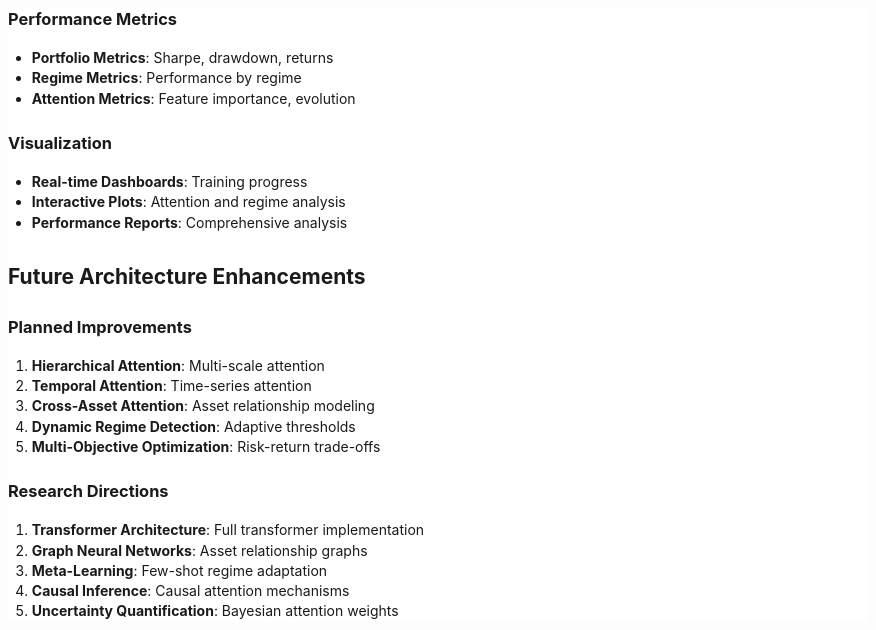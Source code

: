 ### Performance Metrics
- **Portfolio Metrics**: Sharpe, drawdown, returns
- **Regime Metrics**: Performance by regime
- **Attention Metrics**: Feature importance, evolution

### Visualization
- **Real-time Dashboards**: Training progress
- **Interactive Plots**: Attention and regime analysis
- **Performance Reports**: Comprehensive analysis

## Future Architecture Enhancements

### Planned Improvements
1. **Hierarchical Attention**: Multi-scale attention
2. **Temporal Attention**: Time-series attention
3. **Cross-Asset Attention**: Asset relationship modeling
4. **Dynamic Regime Detection**: Adaptive thresholds
5. **Multi-Objective Optimization**: Risk-return trade-offs

### Research Directions
1. **Transformer Architecture**: Full transformer implementation
2. **Graph Neural Networks**: Asset relationship graphs
3. **Meta-Learning**: Few-shot regime adaptation
4. **Causal Inference**: Causal attention mechanisms
5. **Uncertainty Quantification**: Bayesian attention weights
